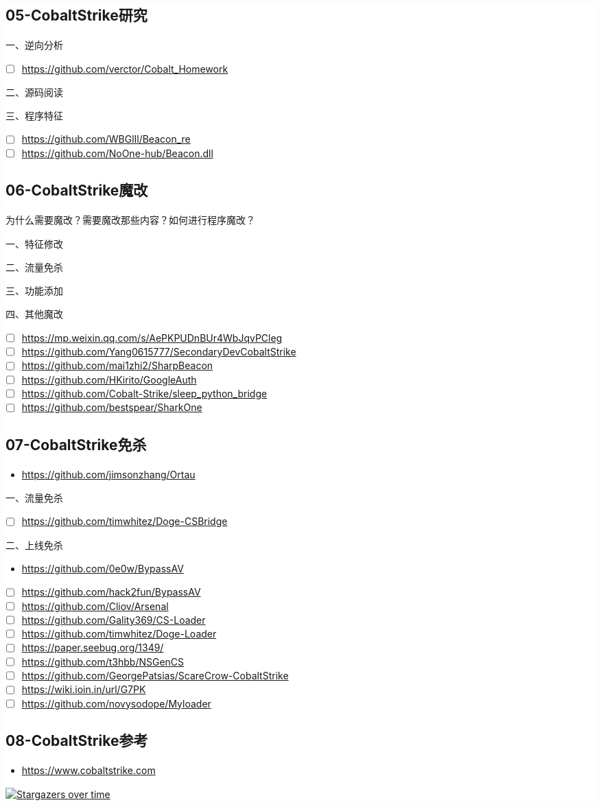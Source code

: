 ## 05-CobaltStrike研究

一、逆向分析
- [ ] https://github.com/verctor/Cobalt_Homework

二、源码阅读

三、程序特征
- [ ] https://github.com/WBGlIl/Beacon_re
- [ ] https://github.com/NoOne-hub/Beacon.dll

## 06-CobaltStrike魔改

为什么需要魔改？需要魔改那些内容？如何进行程序魔改？

一、特征修改

二、流量免杀

三、功能添加

四、其他魔改
- [ ] https://mp.weixin.qq.com/s/AePKPUDnBUr4WbJqvPCleg
- [ ] https://github.com/Yang0615777/SecondaryDevCobaltStrike
- [ ] https://github.com/mai1zhi2/SharpBeacon
- [ ] https://github.com/HKirito/GoogleAuth
- [ ] https://github.com/Cobalt-Strike/sleep_python_bridge
- [ ] https://github.com/bestspear/SharkOne

## 07-CobaltStrike免杀

- https://github.com/jimsonzhang/Ortau

一、流量免杀
- [ ] https://github.com/timwhitez/Doge-CSBridge

二、上线免杀
- https://github.com/0e0w/BypassAV
- [ ] https://github.com/hack2fun/BypassAV
- [ ] https://github.com/Cliov/Arsenal
- [ ] https://github.com/Gality369/CS-Loader
- [ ] https://github.com/timwhitez/Doge-Loader
- [ ] https://paper.seebug.org/1349/
- [ ] https://github.com/t3hbb/NSGenCS
- [ ] https://github.com/GeorgePatsias/ScareCrow-CobaltStrike
- [ ] https://wiki.ioin.in/url/G7PK
- [ ] https://github.com/novysodope/Myloader

## 08-CobaltStrike参考

- https://www.cobaltstrike.com

[![Stargazers over time](https://starchart.cc//BOFs/CobaltStrike.svg)](https://starchart.cc/BOFs/CobaltStrike)